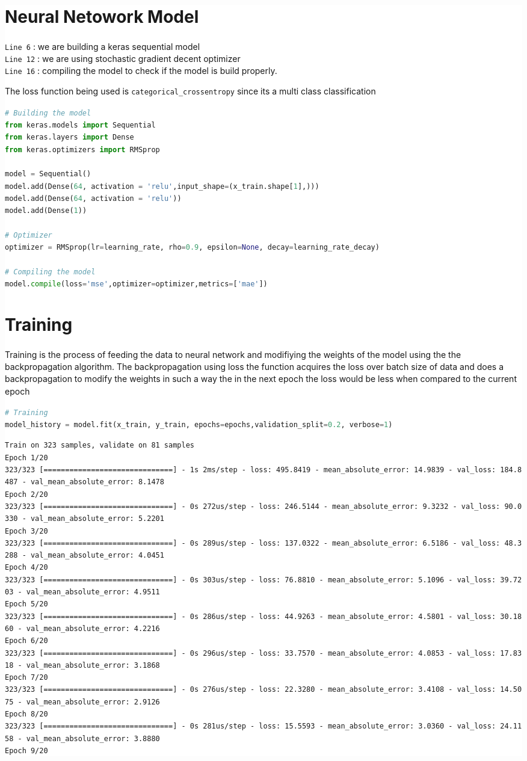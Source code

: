 # Neural Netowork Model
`Line 6` : we are building a keras sequential model  
`Line 12` : we are using stochastic gradient decent optimizer  
`Line 16` : compiling the model to check if the model is build properly.  

The loss function being used is `categorical_crossentropy` since its a multi class classification



```python
# Building the model
from keras.models import Sequential
from keras.layers import Dense
from keras.optimizers import RMSprop

model = Sequential()
model.add(Dense(64, activation = 'relu',input_shape=(x_train.shape[1],)))
model.add(Dense(64, activation = 'relu'))
model.add(Dense(1))

# Optimizer
optimizer = RMSprop(lr=learning_rate, rho=0.9, epsilon=None, decay=learning_rate_decay)

# Compiling the model
model.compile(loss='mse',optimizer=optimizer,metrics=['mae'])
```

# Training 
Training is the process of feeding the data to neural network and modifiying the weights of the model using the the backpropagation algorithm. The backpropagation using loss the function acquires the loss over batch size of data and does a backpropagation to modify the weights in such a way the in the next epoch the loss would be less when compared to the current epoch


```python
# Training
model_history = model.fit(x_train, y_train, epochs=epochs,validation_split=0.2, verbose=1)
```

    Train on 323 samples, validate on 81 samples
    Epoch 1/20
    323/323 [==============================] - 1s 2ms/step - loss: 495.8419 - mean_absolute_error: 14.9839 - val_loss: 184.8487 - val_mean_absolute_error: 8.1478
    Epoch 2/20
    323/323 [==============================] - 0s 272us/step - loss: 246.5144 - mean_absolute_error: 9.3232 - val_loss: 90.0330 - val_mean_absolute_error: 5.2201
    Epoch 3/20
    323/323 [==============================] - 0s 289us/step - loss: 137.0322 - mean_absolute_error: 6.5186 - val_loss: 48.3288 - val_mean_absolute_error: 4.0451
    Epoch 4/20
    323/323 [==============================] - 0s 303us/step - loss: 76.8810 - mean_absolute_error: 5.1096 - val_loss: 39.7203 - val_mean_absolute_error: 4.9511
    Epoch 5/20
    323/323 [==============================] - 0s 286us/step - loss: 44.9263 - mean_absolute_error: 4.5801 - val_loss: 30.1860 - val_mean_absolute_error: 4.2216
    Epoch 6/20
    323/323 [==============================] - 0s 296us/step - loss: 33.7570 - mean_absolute_error: 4.0853 - val_loss: 17.8318 - val_mean_absolute_error: 3.1868
    Epoch 7/20
    323/323 [==============================] - 0s 276us/step - loss: 22.3280 - mean_absolute_error: 3.4108 - val_loss: 14.5075 - val_mean_absolute_error: 2.9126
    Epoch 8/20
    323/323 [==============================] - 0s 281us/step - loss: 15.5593 - mean_absolute_error: 3.0360 - val_loss: 24.1158 - val_mean_absolute_error: 3.8880
    Epoch 9/20